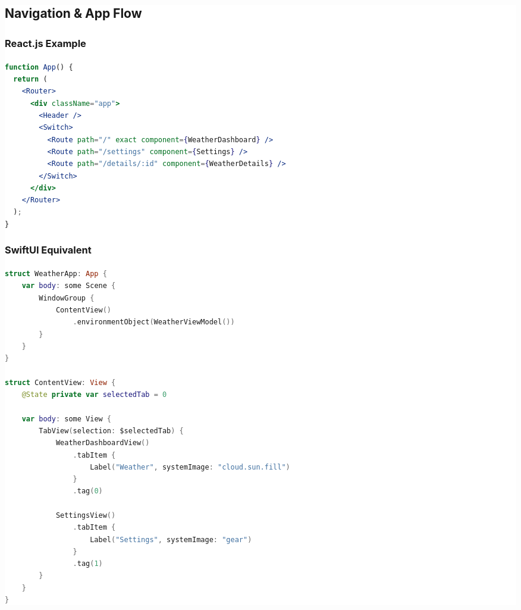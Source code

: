 ## Navigation & App Flow

### React.js Example

```jsx
function App() {
  return (
    <Router>
      <div className="app">
        <Header />
        <Switch>
          <Route path="/" exact component={WeatherDashboard} />
          <Route path="/settings" component={Settings} />
          <Route path="/details/:id" component={WeatherDetails} />
        </Switch>
      </div>
    </Router>
  );
}
```

### SwiftUI Equivalent

```swift
struct WeatherApp: App {
    var body: some Scene {
        WindowGroup {
            ContentView()
                .environmentObject(WeatherViewModel())
        }
    }
}

struct ContentView: View {
    @State private var selectedTab = 0
    
    var body: some View {
        TabView(selection: $selectedTab) {
            WeatherDashboardView()
                .tabItem {
                    Label("Weather", systemImage: "cloud.sun.fill")
                }
                .tag(0)
            
            SettingsView()
                .tabItem {
                    Label("Settings", systemImage: "gear")
                }
                .tag(1)
        }
    }
}
```
